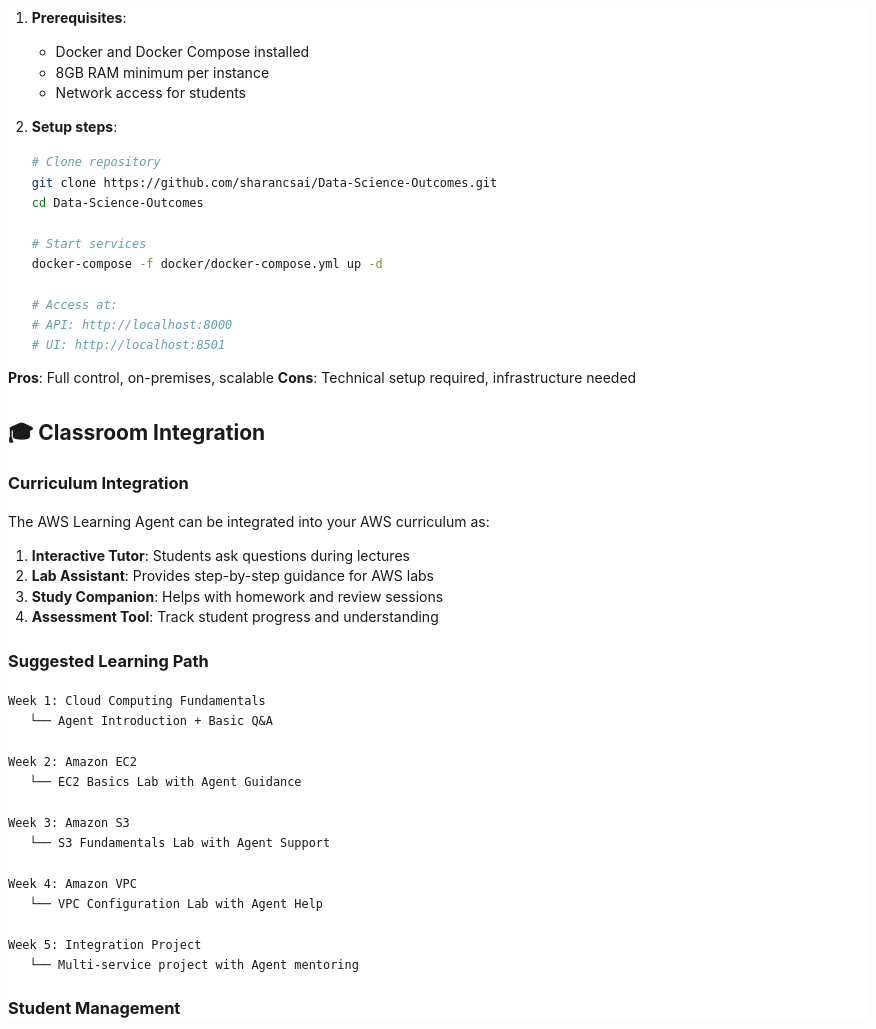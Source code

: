 1. **Prerequisites**:
   - Docker and Docker Compose installed
   - 8GB RAM minimum per instance
   - Network access for students

2. **Setup steps**:
   ```bash
   # Clone repository
   git clone https://github.com/sharancsai/Data-Science-Outcomes.git
   cd Data-Science-Outcomes
   
   # Start services
   docker-compose -f docker/docker-compose.yml up -d
   
   # Access at:
   # API: http://localhost:8000
   # UI: http://localhost:8501
   ```

**Pros**: Full control, on-premises, scalable
**Cons**: Technical setup required, infrastructure needed

## 🎓 Classroom Integration

### Curriculum Integration

The AWS Learning Agent can be integrated into your AWS curriculum as:

1. **Interactive Tutor**: Students ask questions during lectures
2. **Lab Assistant**: Provides step-by-step guidance for AWS labs
3. **Study Companion**: Helps with homework and review sessions
4. **Assessment Tool**: Track student progress and understanding

### Suggested Learning Path

```
Week 1: Cloud Computing Fundamentals
   └── Agent Introduction + Basic Q&A

Week 2: Amazon EC2
   └── EC2 Basics Lab with Agent Guidance

Week 3: Amazon S3  
   └── S3 Fundamentals Lab with Agent Support

Week 4: Amazon VPC
   └── VPC Configuration Lab with Agent Help

Week 5: Integration Project
   └── Multi-service project with Agent mentoring
```

### Student Management
